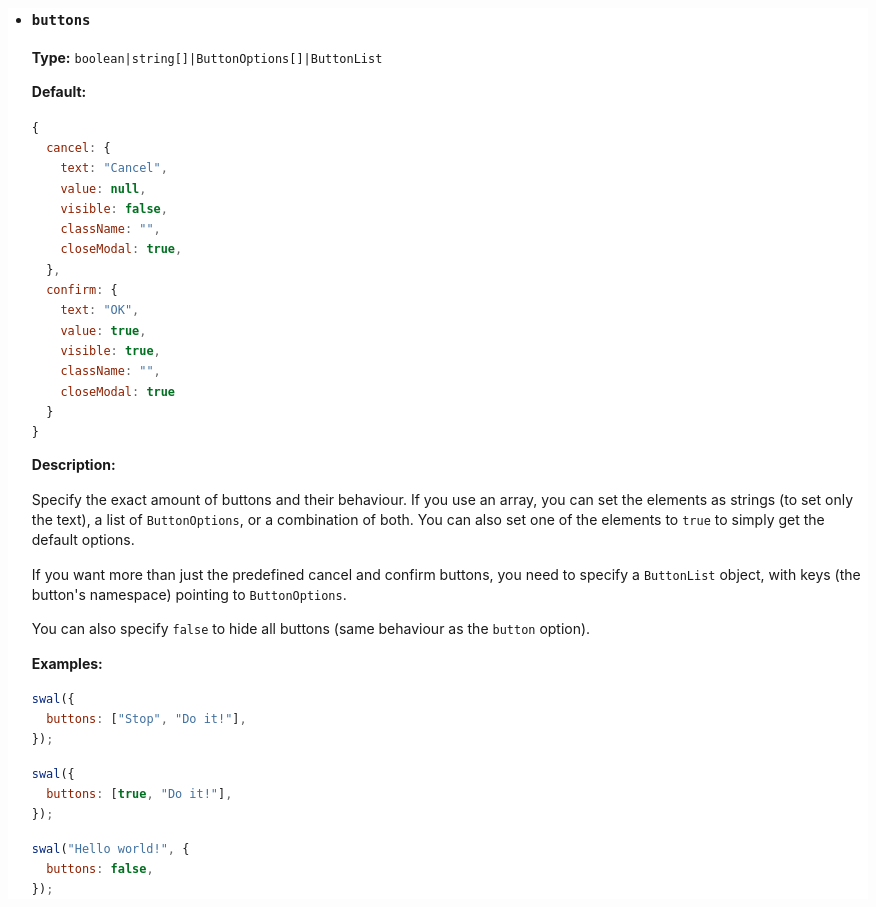 - ### `buttons`

  **Type:** `boolean|string[]|ButtonOptions[]|ButtonList`

  **Default:**
  ```js
  {
    cancel: {
      text: "Cancel",
      value: null,
      visible: false,
      className: "",
      closeModal: true,
    },
    confirm: {
      text: "OK",
      value: true,
      visible: true,
      className: "",
      closeModal: true
    }
  }
  ```

  **Description:**

  Specify the exact amount of buttons and their behaviour. If you use an array, you can set the elements as strings (to set only the text), a list of `ButtonOptions`, or a combination of both. You can also set one of the elements to `true` to simply get the default options.

  If you want more than just the predefined cancel and confirm buttons, you need to specify a `ButtonList` object, with keys (the button's namespace) pointing to `ButtonOptions`.

  You can also specify `false` to hide all buttons (same behaviour as the `button` option).

  **Examples:**

  ```js
  swal({
    buttons: ["Stop", "Do it!"],
  });
  ```
  <preview-button></preview-button>

  ```js
  swal({
    buttons: [true, "Do it!"],
  });
  ```
  <preview-button></preview-button>

  ```js
  swal("Hello world!", {
    buttons: false,
  });
  ```
  <preview-button></preview-button>
